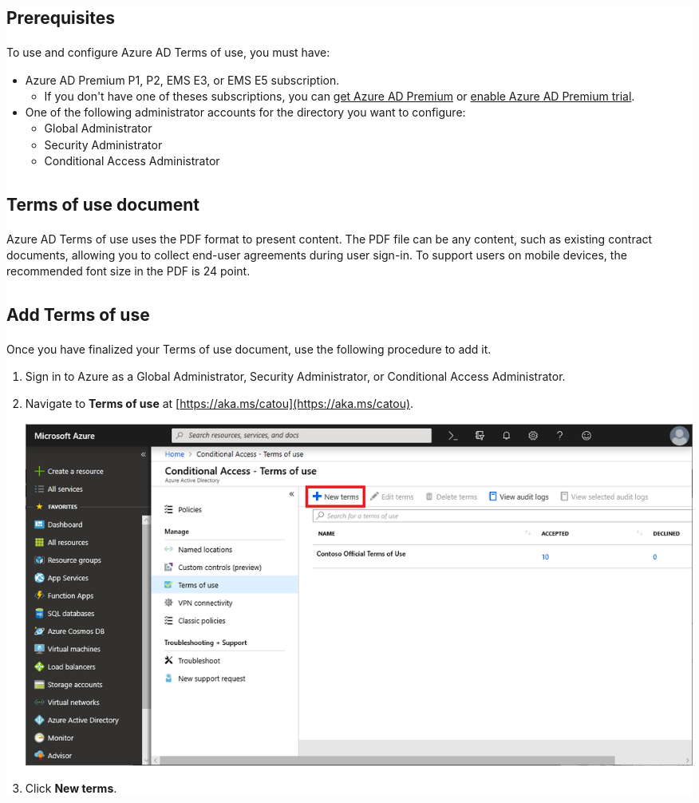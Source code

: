 ## Prerequisites
To use and configure Azure AD Terms of use, you must have:

- Azure AD Premium P1, P2, EMS E3, or EMS E5 subscription.
    - If you don't have one of theses subscriptions, you can [get Azure AD Premium](../fundamentals/active-directory-get-started-premium.md) or [enable Azure AD Premium trial](https://azure.microsoft.com/trial/get-started-active-directory/).
- One of the following administrator accounts for the directory you want to configure:
    - Global Administrator
    - Security Administrator
    - Conditional Access Administrator

## Terms of use document

Azure AD Terms of use uses the PDF format to present content. The PDF file can be any content, such as existing contract documents, allowing you to collect end-user agreements during user sign-in. To support users on mobile devices, the recommended font size in the PDF is 24 point.

## Add Terms of use
Once you have finalized your Terms of use document, use the following procedure to add it.

1. Sign in to Azure as a Global Administrator, Security Administrator, or Conditional Access Administrator.

1. Navigate to **Terms of use** at [https://aka.ms/catou](https://aka.ms/catou).

    ![Terms of use blade](./media/active-directory-tou/tou-blade.png)

1. Click **New terms**.
